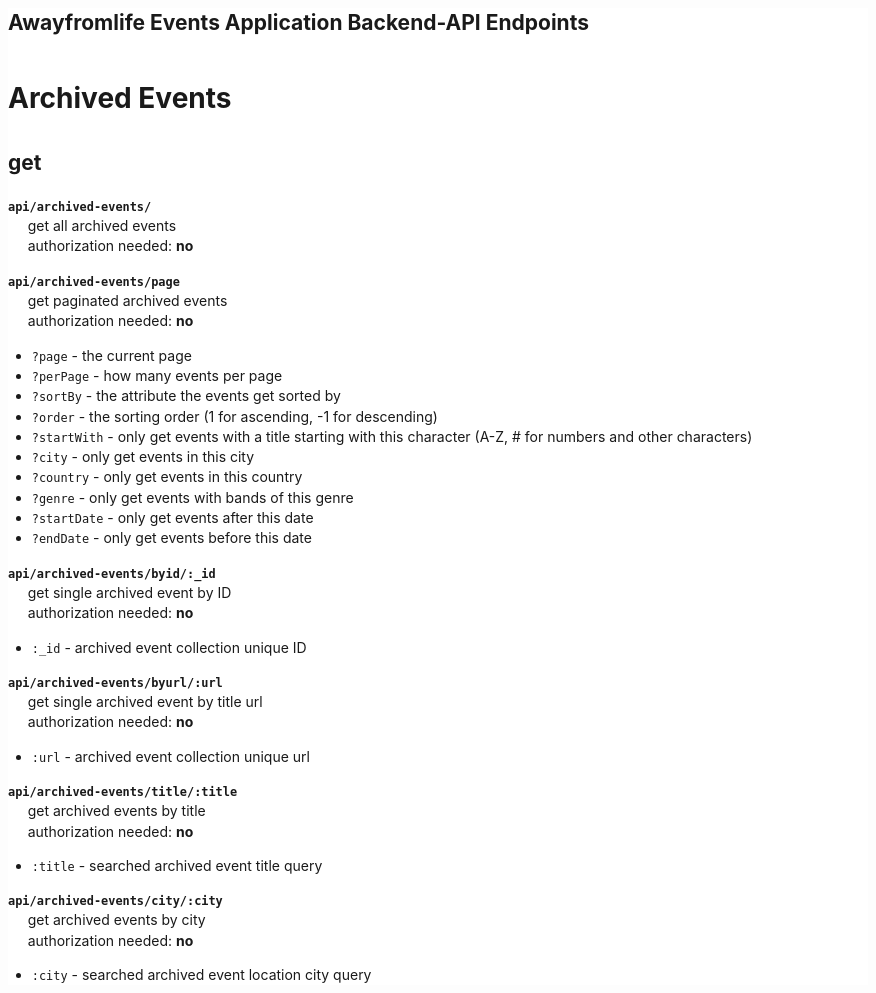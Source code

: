 ## Awayfromlife Events Application Backend-API Endpoints

# Archived Events

## get
**`api/archived-events/`**
<br>&nbsp;&nbsp;&nbsp;&nbsp;
	get all archived events
<br>&nbsp;&nbsp;&nbsp;&nbsp;
	authorization needed: **no**

**`api/archived-events/page`**
<br>&nbsp;&nbsp;&nbsp;&nbsp;
	get paginated archived events
<br>&nbsp;&nbsp;&nbsp;&nbsp;
	authorization needed: **no**
- `?page` - the current page
- `?perPage` - how many events per page
- `?sortBy` - the attribute the events get sorted by
- `?order` - the sorting order (1 for ascending, -1 for descending)
- `?startWith` - only get events with a title starting with this character (A-Z, # for numbers and other characters)
- `?city` - only get events in this city
- `?country` - only get events in this country
- `?genre` - only get events with bands of this genre
- `?startDate` - only get events after this date
- `?endDate` - only get events before this date

**`api/archived-events/byid/:_id`**
<br>&nbsp;&nbsp;&nbsp;&nbsp;
	get single archived event by ID
<br>&nbsp;&nbsp;&nbsp;&nbsp;
	authorization needed: **no**
- `:_id` - archived event collection unique ID

**`api/archived-events/byurl/:url`**
<br>&nbsp;&nbsp;&nbsp;&nbsp;
	get single archived event by title url
<br>&nbsp;&nbsp;&nbsp;&nbsp;
	authorization needed: **no**
- `:url` - archived event collection unique url

**`api/archived-events/title/:title`**
<br>&nbsp;&nbsp;&nbsp;&nbsp;
	get archived events by title
<br>&nbsp;&nbsp;&nbsp;&nbsp;
	authorization needed: **no**
- `:title` - searched archived event title query

**`api/archived-events/city/:city`**
<br>&nbsp;&nbsp;&nbsp;&nbsp;
	get archived events by city
<br>&nbsp;&nbsp;&nbsp;&nbsp;
	authorization needed: **no**
- `:city` - searched archived event location city query
